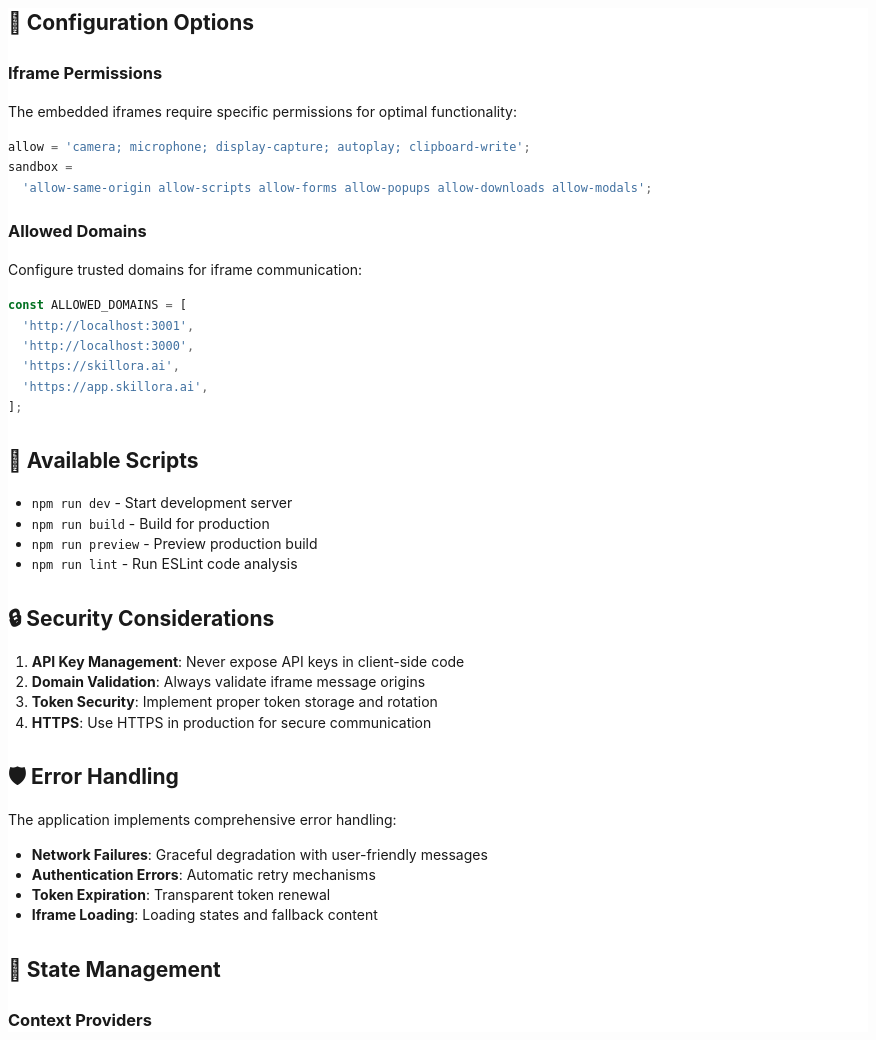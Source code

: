 ## 🔧 Configuration Options

### Iframe Permissions

The embedded iframes require specific permissions for optimal functionality:

```javascript
allow = 'camera; microphone; display-capture; autoplay; clipboard-write';
sandbox =
  'allow-same-origin allow-scripts allow-forms allow-popups allow-downloads allow-modals';
```

### Allowed Domains

Configure trusted domains for iframe communication:

```javascript
const ALLOWED_DOMAINS = [
  'http://localhost:3001',
  'http://localhost:3000',
  'https://skillora.ai',
  'https://app.skillora.ai',
];
```

## 🚀 Available Scripts

- `npm run dev` - Start development server
- `npm run build` - Build for production
- `npm run preview` - Preview production build
- `npm run lint` - Run ESLint code analysis

## 🔒 Security Considerations

1. **API Key Management**: Never expose API keys in client-side code
2. **Domain Validation**: Always validate iframe message origins
3. **Token Security**: Implement proper token storage and rotation
4. **HTTPS**: Use HTTPS in production for secure communication

## 🛡️ Error Handling

The application implements comprehensive error handling:

- **Network Failures**: Graceful degradation with user-friendly messages
- **Authentication Errors**: Automatic retry mechanisms
- **Token Expiration**: Transparent token renewal
- **Iframe Loading**: Loading states and fallback content

## 🔄 State Management

### Context Providers
